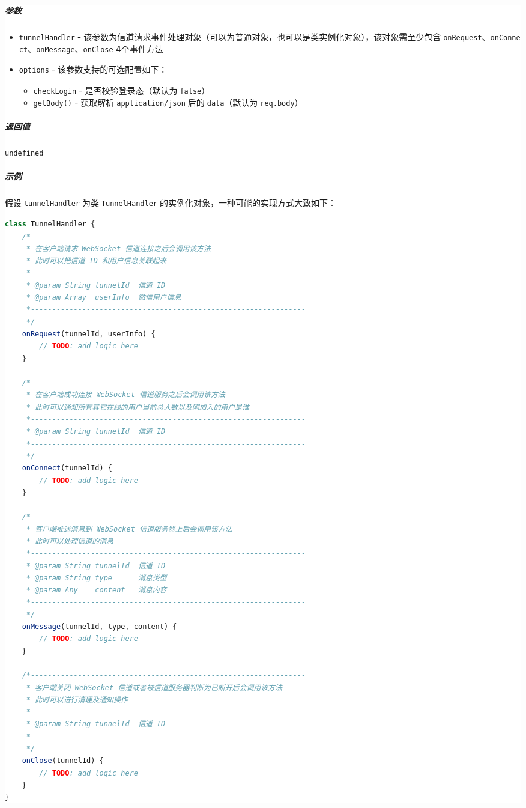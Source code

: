 ##### 参数

- `tunnelHandler` - 该参数为信道请求事件处理对象（可以为普通对象，也可以是类实例化对象），该对象需至少包含 `onRequest`、`onConnect`、`onMessage`、`onClose` 4个事件方法

- `options` - 该参数支持的可选配置如下：
    - `checkLogin` - 是否校验登录态（默认为 `false`）
    - `getBody()` - 获取解析 `application/json` 后的 `data`（默认为 `req.body`）

##### 返回值

`undefined`

##### 示例

假设 `tunnelHandler` 为类 `TunnelHandler` 的实例化对象，一种可能的实现方式大致如下：

```js
class TunnelHandler {
    /*----------------------------------------------------------------
     * 在客户端请求 WebSocket 信道连接之后会调用该方法
     * 此时可以把信道 ID 和用户信息关联起来
     *----------------------------------------------------------------
     * @param String tunnelId  信道 ID
     * @param Array  userInfo  微信用户信息
     *----------------------------------------------------------------
     */
    onRequest(tunnelId, userInfo) {
        // TODO: add logic here
    }

    /*----------------------------------------------------------------
     * 在客户端成功连接 WebSocket 信道服务之后会调用该方法
     * 此时可以通知所有其它在线的用户当前总人数以及刚加入的用户是谁
     *----------------------------------------------------------------
     * @param String tunnelId  信道 ID
     *----------------------------------------------------------------
     */
    onConnect(tunnelId) {
        // TODO: add logic here
    }

    /*----------------------------------------------------------------
     * 客户端推送消息到 WebSocket 信道服务器上后会调用该方法
     * 此时可以处理信道的消息
     *----------------------------------------------------------------
     * @param String tunnelId  信道 ID
     * @param String type      消息类型
     * @param Any    content   消息内容
     *----------------------------------------------------------------
     */
    onMessage(tunnelId, type, content) {
        // TODO: add logic here
    }

    /*----------------------------------------------------------------
     * 客户端关闭 WebSocket 信道或者被信道服务器判断为已断开后会调用该方法
     * 此时可以进行清理及通知操作
     *----------------------------------------------------------------
     * @param String tunnelId  信道 ID
     *----------------------------------------------------------------
     */
    onClose(tunnelId) {
        // TODO: add logic here
    }
}
```